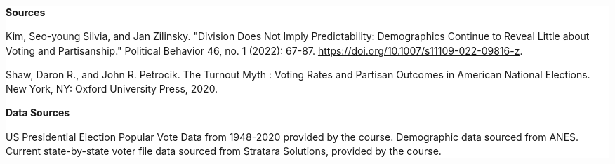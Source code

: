 **Sources**
 
Kim, Seo-young Silvia, and Jan Zilinsky. "Division Does Not Imply Predictability: Demographics 
     Continue to Reveal Little about Voting and Partisanship." Political Behavior 46, no. 1 (2022): 
     67-87. https://doi.org/10.1007/s11109-022-09816-z. 
     
Shaw, Daron R., and John R. Petrocik. The Turnout Myth : Voting Rates and Partisan Outcomes in 
     American National Elections. New York, NY: Oxford University Press, 2020. 

**Data Sources**

US Presidential Election Popular Vote Data from 1948-2020 provided by the course. Demographic data sourced from  ANES. Current state-by-state voter file data sourced from Stratara Solutions, provided by the course.

